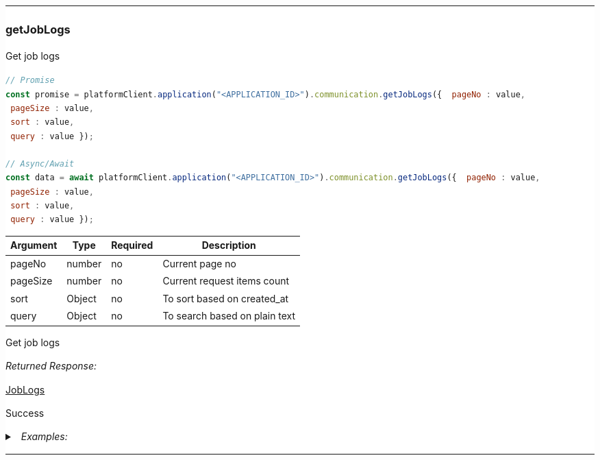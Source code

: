 
---


### getJobLogs
Get job logs



```javascript
// Promise
const promise = platformClient.application("<APPLICATION_ID>").communication.getJobLogs({  pageNo : value,
 pageSize : value,
 sort : value,
 query : value });

// Async/Await
const data = await platformClient.application("<APPLICATION_ID>").communication.getJobLogs({  pageNo : value,
 pageSize : value,
 sort : value,
 query : value });
```





| Argument  |  Type  | Required | Description |
| --------- | -----  | -------- | ----------- |  
| pageNo | number | no | Current page no |    
| pageSize | number | no | Current request items count |    
| sort | Object | no | To sort based on created_at |    
| query | Object | no | To search based on plain text |  



Get job logs

*Returned Response:*




[JobLogs](#JobLogs)

Success




<details><summary><i>&nbsp; Examples:</i></summary></details>









---
